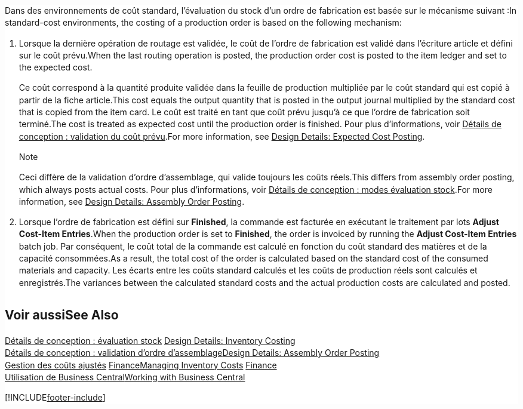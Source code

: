 <span data-ttu-id="3d3c4-183">Dans des environnements de coût standard, l’évaluation du stock d’un ordre de fabrication est basée sur le mécanisme suivant :</span><span class="sxs-lookup"><span data-stu-id="3d3c4-183">In standard-cost environments, the costing of a production order is based on the following mechanism:</span></span>  

1.  <span data-ttu-id="3d3c4-184">Lorsque la dernière opération de routage est validée, le coût de l’ordre de fabrication est validé dans l’écriture article et défini sur le coût prévu.</span><span class="sxs-lookup"><span data-stu-id="3d3c4-184">When the last routing operation is posted, the production order cost is posted to the item ledger and set to the expected cost.</span></span>  

    <span data-ttu-id="3d3c4-185">Ce coût correspond à la quantité produite validée dans la feuille de production multipliée par le coût standard qui est copié à partir de la fiche article.</span><span class="sxs-lookup"><span data-stu-id="3d3c4-185">This cost equals the output quantity that is posted in the output journal multiplied by the standard cost that is copied from the item card.</span></span> <span data-ttu-id="3d3c4-186">Le coût est traité en tant que coût prévu jusqu’à ce que l’ordre de fabrication soit terminé.</span><span class="sxs-lookup"><span data-stu-id="3d3c4-186">The cost is treated as expected cost until the production order is finished.</span></span> <span data-ttu-id="3d3c4-187">Pour plus d’informations, voir [Détails de conception : validation du coût prévu](design-details-expected-cost-posting.md).</span><span class="sxs-lookup"><span data-stu-id="3d3c4-187">For more information, see [Design Details: Expected Cost Posting](design-details-expected-cost-posting.md).</span></span>  

    > [!NOTE]  
    >  <span data-ttu-id="3d3c4-188">Ceci diffère de la validation d’ordre d’assemblage, qui valide toujours les coûts réels.</span><span class="sxs-lookup"><span data-stu-id="3d3c4-188">This differs from assembly order posting, which always posts actual costs.</span></span> <span data-ttu-id="3d3c4-189">Pour plus d’informations, voir [Détails de conception : modes évaluation stock](design-details-assembly-order-posting.md).</span><span class="sxs-lookup"><span data-stu-id="3d3c4-189">For more information, see [Design Details: Assembly Order Posting](design-details-assembly-order-posting.md).</span></span>  
2.  <span data-ttu-id="3d3c4-190">Lorsque l’ordre de fabrication est défini sur **Finished**, la commande est facturée en exécutant le traitement par lots **Adjust Cost-Item Entries**.</span><span class="sxs-lookup"><span data-stu-id="3d3c4-190">When the production order is set to **Finished**, the order is invoiced by running the **Adjust Cost-Item Entries** batch job.</span></span> <span data-ttu-id="3d3c4-191">Par conséquent, le coût total de la commande est calculé en fonction du coût standard des matières et de la capacité consommées.</span><span class="sxs-lookup"><span data-stu-id="3d3c4-191">As a result, the total cost of the order is calculated based on the standard cost of the consumed materials and capacity.</span></span> <span data-ttu-id="3d3c4-192">Les écarts entre les coûts standard calculés et les coûts de production réels sont calculés et enregistrés.</span><span class="sxs-lookup"><span data-stu-id="3d3c4-192">The variances between the calculated standard costs and the actual production costs are calculated and posted.</span></span>  

## <a name="see-also"></a><span data-ttu-id="3d3c4-193">Voir aussi</span><span class="sxs-lookup"><span data-stu-id="3d3c4-193">See Also</span></span>  
 <span data-ttu-id="3d3c4-194">[Détails de conception : évaluation stock](design-details-inventory-costing.md) </span><span class="sxs-lookup"><span data-stu-id="3d3c4-194">[Design Details: Inventory Costing](design-details-inventory-costing.md) </span></span>  
 [<span data-ttu-id="3d3c4-195">Détails de conception : validation d’ordre d’assemblage</span><span class="sxs-lookup"><span data-stu-id="3d3c4-195">Design Details: Assembly Order Posting</span></span>](design-details-assembly-order-posting.md)  
 <span data-ttu-id="3d3c4-196">[Gestion des coûts ajustés](finance-manage-inventory-costs.md) [Finance](finance.md)</span><span class="sxs-lookup"><span data-stu-id="3d3c4-196">[Managing Inventory Costs](finance-manage-inventory-costs.md) [Finance](finance.md)</span></span>  
 [<span data-ttu-id="3d3c4-197">Utilisation de Business Central</span><span class="sxs-lookup"><span data-stu-id="3d3c4-197">Working with Business Central</span></span>](ui-work-product.md)


[!INCLUDE[footer-include](includes/footer-banner.md)]